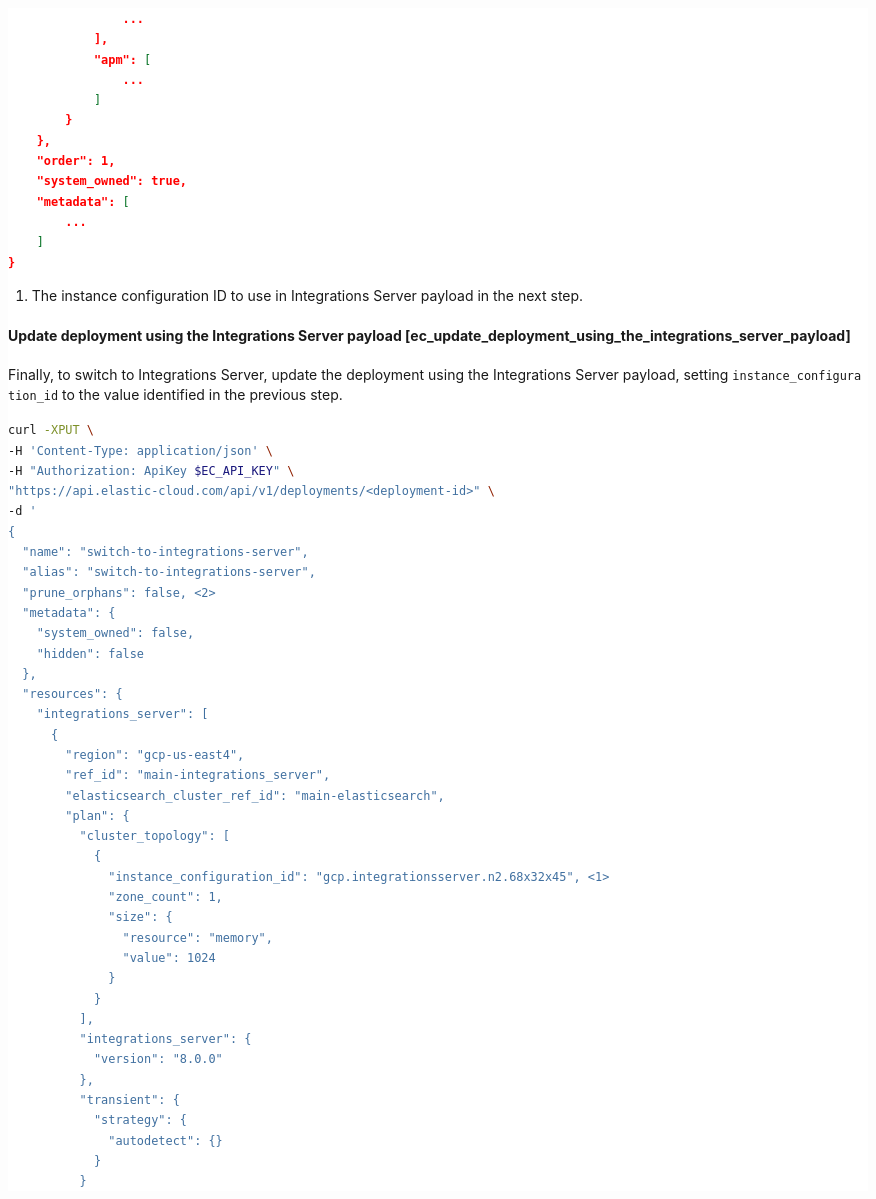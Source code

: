 ```json
                ...
            ],
            "apm": [
                ...
            ]
        }
    },
    "order": 1,
    "system_owned": true,
    "metadata": [
        ...
    ]
}
```

1. The instance configuration ID to use in Integrations Server payload in the next step.



#### Update deployment using the Integrations Server payload [ec_update_deployment_using_the_integrations_server_payload]

Finally, to switch to Integrations Server, update the deployment using the Integrations Server payload, setting `instance_configuration_id` to the value identified in the previous step.

```sh
curl -XPUT \
-H 'Content-Type: application/json' \
-H "Authorization: ApiKey $EC_API_KEY" \
"https://api.elastic-cloud.com/api/v1/deployments/<deployment-id>" \
-d '
{
  "name": "switch-to-integrations-server",
  "alias": "switch-to-integrations-server",
  "prune_orphans": false, <2>
  "metadata": {
    "system_owned": false,
    "hidden": false
  },
  "resources": {
    "integrations_server": [
      {
        "region": "gcp-us-east4",
        "ref_id": "main-integrations_server",
        "elasticsearch_cluster_ref_id": "main-elasticsearch",
        "plan": {
          "cluster_topology": [
            {
              "instance_configuration_id": "gcp.integrationsserver.n2.68x32x45", <1>
              "zone_count": 1,
              "size": {
                "resource": "memory",
                "value": 1024
              }
            }
          ],
          "integrations_server": {
            "version": "8.0.0"
          },
          "transient": {
            "strategy": {
              "autodetect": {}
            }
          }
```